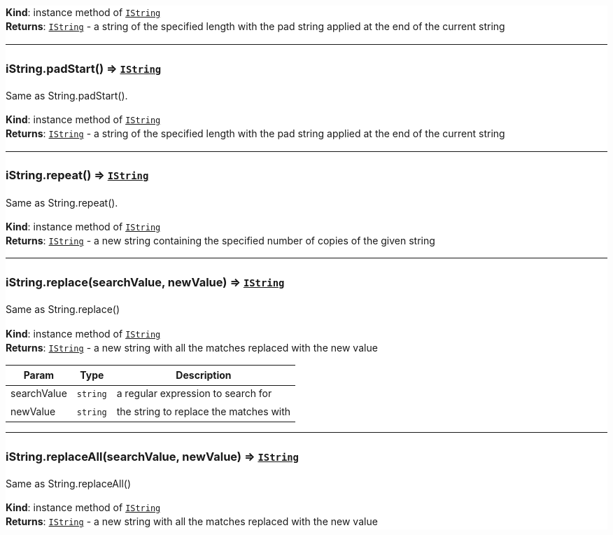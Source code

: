 **Kind**: instance method of [<code>IString</code>](#IString)  
**Returns**: [<code>IString</code>](#IString) - a string of the specified length with the
pad string applied at the end of the current string  

* * *

<a name="IString+padStart"></a>

### iString.padStart() ⇒ [<code>IString</code>](#IString)
Same as String.padStart().

**Kind**: instance method of [<code>IString</code>](#IString)  
**Returns**: [<code>IString</code>](#IString) - a string of the specified length with the
pad string applied at the end of the current string  

* * *

<a name="IString+repeat"></a>

### iString.repeat() ⇒ [<code>IString</code>](#IString)
Same as String.repeat().

**Kind**: instance method of [<code>IString</code>](#IString)  
**Returns**: [<code>IString</code>](#IString) - a new string containing the specified number
of copies of the given string  

* * *

<a name="IString+replace"></a>

### iString.replace(searchValue, newValue) ⇒ [<code>IString</code>](#IString)
Same as String.replace()

**Kind**: instance method of [<code>IString</code>](#IString)  
**Returns**: [<code>IString</code>](#IString) - a new string with all the matches replaced
with the new value  

| Param | Type | Description |
| --- | --- | --- |
| searchValue | <code>string</code> | a regular expression to search for |
| newValue | <code>string</code> | the string to replace the matches with |


* * *

<a name="IString+replaceAll"></a>

### iString.replaceAll(searchValue, newValue) ⇒ [<code>IString</code>](#IString)
Same as String.replaceAll()

**Kind**: instance method of [<code>IString</code>](#IString)  
**Returns**: [<code>IString</code>](#IString) - a new string with all the matches replaced
with the new value  
